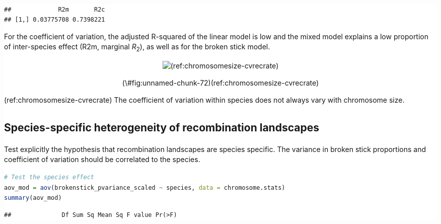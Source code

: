 ```
##             R2m       R2c
## [1,] 0.03775708 0.7398221
```

For the coefficient of variation, the adjusted R-squared of the linear model is low and the mixed model explains a low proportion of inter-species effect (R2m, marginal $R_2$), as well as for the broken stick model.


<div class="figure" style="text-align: center">
<img src="/Users/tbrazier/Academic/PhD/diversity-determinants-recombination-landscapes-flowering-plants/reports/output/Results_final_files/figure-html/unnamed-chunk-72-1.png" alt="(ref:chromosomesize-cvrecrate)"  />
<p class="caption">(\#fig:unnamed-chunk-72)(ref:chromosomesize-cvrecrate)</p>
</div>

(ref:chromosomesize-cvrecrate) The coefficient of variation within species does not always vary with chromosome size.




## Species-specific heterogeneity of recombination landscapes 

Test explicitly the hypothesis that recombination landscapes are species specific. The variance in broken stick proportions and coefficient of variation should be correlated to the species.


```r
# Test the species effect
aov_mod = aov(brokenstick_pvariance_scaled ~ species, data = chromosome.stats)
summary(aov_mod)
```

```
##              Df Sum Sq Mean Sq F value Pr(>F)    
